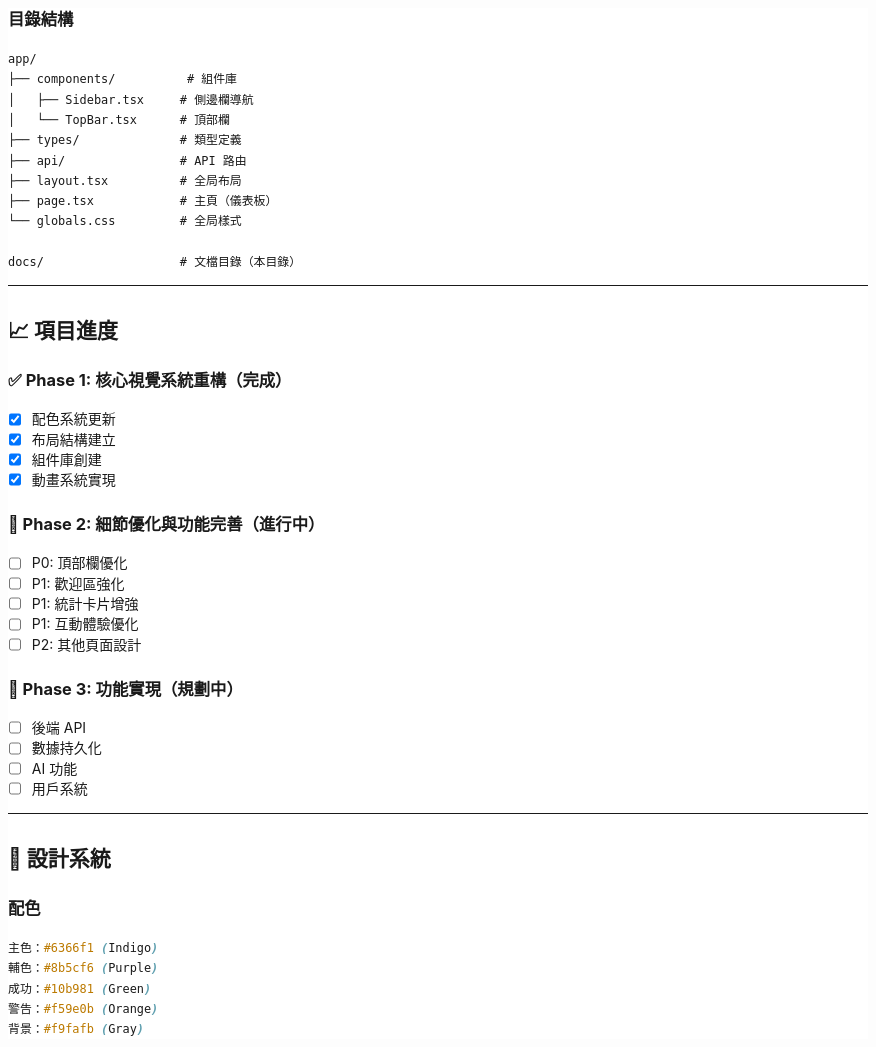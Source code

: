 ### 目錄結構
```
app/
├── components/          # 組件庫
│   ├── Sidebar.tsx     # 側邊欄導航
│   └── TopBar.tsx      # 頂部欄
├── types/              # 類型定義
├── api/                # API 路由
├── layout.tsx          # 全局布局
├── page.tsx            # 主頁（儀表板）
└── globals.css         # 全局樣式

docs/                   # 文檔目錄（本目錄）
```

---

## 📈 項目進度

### ✅ Phase 1: 核心視覺系統重構（完成）
- [x] 配色系統更新
- [x] 布局結構建立
- [x] 組件庫創建
- [x] 動畫系統實現

### 🎯 Phase 2: 細節優化與功能完善（進行中）
- [ ] P0: 頂部欄優化
- [ ] P1: 歡迎區強化
- [ ] P1: 統計卡片增強
- [ ] P1: 互動體驗優化
- [ ] P2: 其他頁面設計

### 🔮 Phase 3: 功能實現（規劃中）
- [ ] 後端 API
- [ ] 數據持久化
- [ ] AI 功能
- [ ] 用戶系統

---

## 🎨 設計系統

### 配色
```css
主色：#6366f1 (Indigo)
輔色：#8b5cf6 (Purple)
成功：#10b981 (Green)
警告：#f59e0b (Orange)
背景：#f9fafb (Gray)
```
